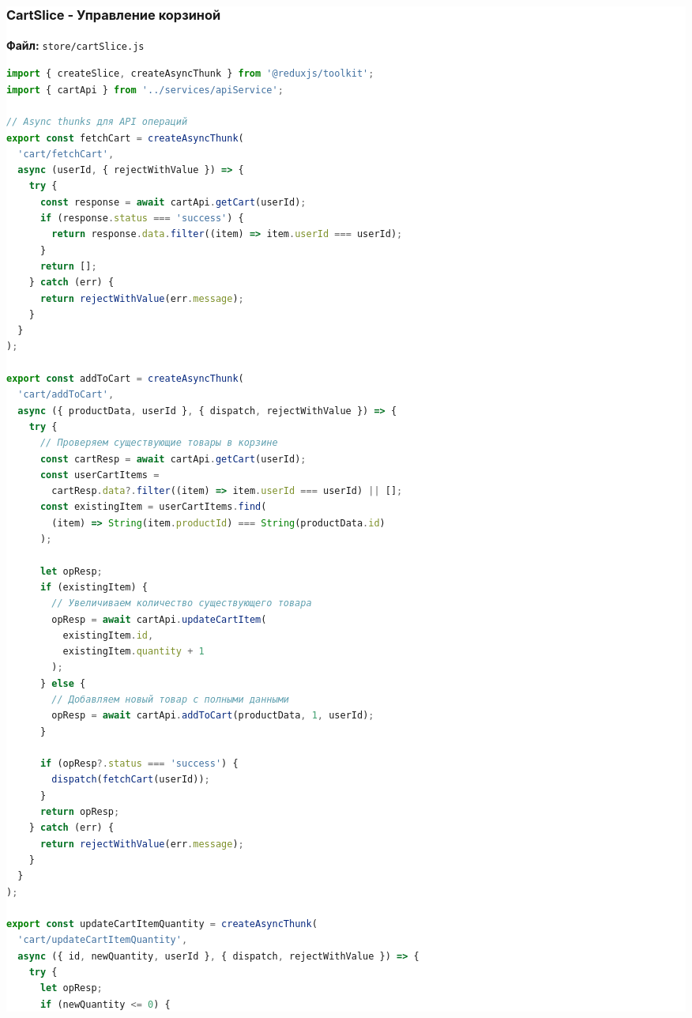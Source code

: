 ### CartSlice - Управление корзиной

**Файл:** `store/cartSlice.js`

```javascript
import { createSlice, createAsyncThunk } from '@reduxjs/toolkit';
import { cartApi } from '../services/apiService';

// Async thunks для API операций
export const fetchCart = createAsyncThunk(
  'cart/fetchCart',
  async (userId, { rejectWithValue }) => {
    try {
      const response = await cartApi.getCart(userId);
      if (response.status === 'success') {
        return response.data.filter((item) => item.userId === userId);
      }
      return [];
    } catch (err) {
      return rejectWithValue(err.message);
    }
  }
);

export const addToCart = createAsyncThunk(
  'cart/addToCart',
  async ({ productData, userId }, { dispatch, rejectWithValue }) => {
    try {
      // Проверяем существующие товары в корзине
      const cartResp = await cartApi.getCart(userId);
      const userCartItems =
        cartResp.data?.filter((item) => item.userId === userId) || [];
      const existingItem = userCartItems.find(
        (item) => String(item.productId) === String(productData.id)
      );

      let opResp;
      if (existingItem) {
        // Увеличиваем количество существующего товара
        opResp = await cartApi.updateCartItem(
          existingItem.id,
          existingItem.quantity + 1
        );
      } else {
        // Добавляем новый товар с полными данными
        opResp = await cartApi.addToCart(productData, 1, userId);
      }

      if (opResp?.status === 'success') {
        dispatch(fetchCart(userId));
      }
      return opResp;
    } catch (err) {
      return rejectWithValue(err.message);
    }
  }
);

export const updateCartItemQuantity = createAsyncThunk(
  'cart/updateCartItemQuantity',
  async ({ id, newQuantity, userId }, { dispatch, rejectWithValue }) => {
    try {
      let opResp;
      if (newQuantity <= 0) {
```